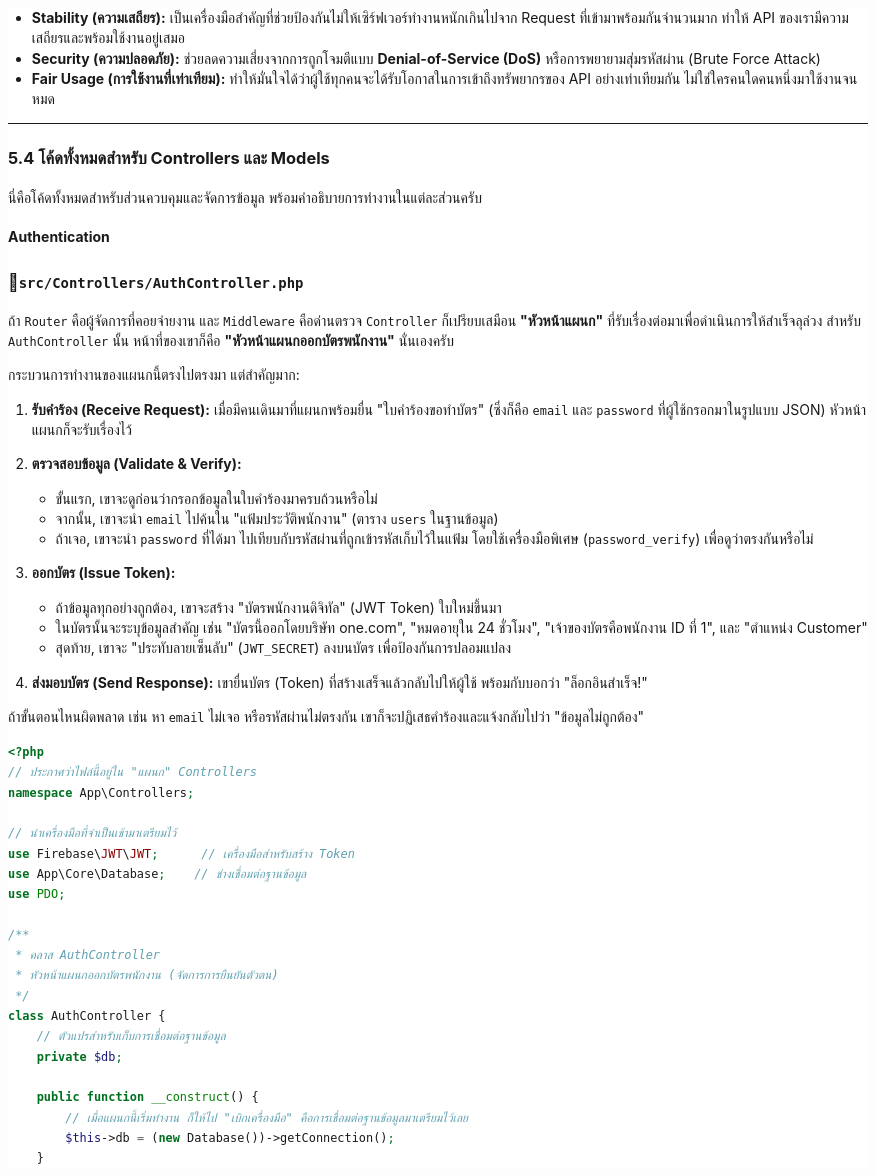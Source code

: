 * **Stability (ความเสถียร):** เป็นเครื่องมือสำคัญที่ช่วยป้องกันไม่ให้เซิร์ฟเวอร์ทำงานหนักเกินไปจาก Request ที่เข้ามาพร้อมกันจำนวนมาก ทำให้ API ของเรามีความเสถียรและพร้อมใช้งานอยู่เสมอ
* **Security (ความปลอดภัย):** ช่วยลดความเสี่ยงจากการถูกโจมตีแบบ **Denial-of-Service (DoS)** หรือการพยายามสุ่มรหัสผ่าน (Brute Force Attack)
* **Fair Usage (การใช้งานที่เท่าเทียม):** ทำให้มั่นใจได้ว่าผู้ใช้ทุกคนจะได้รับโอกาสในการเข้าถึงทรัพยากรของ API อย่างเท่าเทียมกัน ไม่ใช่ใครคนใดคนหนึ่งมาใช้งานจนหมด

---

### 5.4 โค้ดทั้งหมดสำหรับ Controllers และ Models 

นี่คือโค้ดทั้งหมดสำหรับส่วนควบคุมและจัดการข้อมูล พร้อมคำอธิบายการทำงานในแต่ละส่วนครับ

#### **Authentication**

### 📄`src/Controllers/AuthController.php`
ถ้า `Router` คือผู้จัดการที่คอยจ่ายงาน และ `Middleware` คือด่านตรวจ `Controller` ก็เปรียบเสมือน **"หัวหน้าแผนก"** ที่รับเรื่องต่อมาเพื่อดำเนินการให้สำเร็จลุล่วง สำหรับ `AuthController` นั้น หน้าที่ของเขาก็คือ **"หัวหน้าแผนกออกบัตรพนักงาน"** นั่นเองครับ

กระบวนการทำงานของแผนกนี้ตรงไปตรงมา แต่สำคัญมาก:

1. **รับคำร้อง (Receive Request):** เมื่อมีคนเดินมาที่แผนกพร้อมยื่น "ใบคำร้องขอทำบัตร" (ซึ่งก็คือ `email` และ `password` ที่ผู้ใช้กรอกมาในรูปแบบ JSON) หัวหน้าแผนกก็จะรับเรื่องไว้

2. **ตรวจสอบข้อมูล (Validate & Verify):**

   * ขั้นแรก, เขาจะดูก่อนว่ากรอกข้อมูลในใบคำร้องมาครบถ้วนหรือไม่
   * จากนั้น, เขาจะนำ `email` ไปค้นใน "แฟ้มประวัติพนักงาน" (ตาราง `users` ในฐานข้อมูล)
   * ถ้าเจอ, เขาจะนำ `password` ที่ได้มา ไปเทียบกับรหัสผ่านที่ถูกเข้ารหัสเก็บไว้ในแฟ้ม โดยใช้เครื่องมือพิเศษ (`password_verify`) เพื่อดูว่าตรงกันหรือไม่

3. **ออกบัตร (Issue Token):**

   * ถ้าข้อมูลทุกอย่างถูกต้อง, เขาจะสร้าง "บัตรพนักงานดิจิทัล" (JWT Token) ใบใหม่ขึ้นมา
   * ในบัตรนั้นจะระบุข้อมูลสำคัญ เช่น "บัตรนี้ออกโดยบริษัท one.com", "หมดอายุใน 24 ชั่วโมง", "เจ้าของบัตรคือพนักงาน ID ที่ 1", และ "ตำแหน่ง Customer"
   * สุดท้าย, เขาจะ "ประทับลายเซ็นลับ" (`JWT_SECRET`) ลงบนบัตร เพื่อป้องกันการปลอมแปลง

4. **ส่งมอบบัตร (Send Response):** เขายื่นบัตร (Token) ที่สร้างเสร็จแล้วกลับไปให้ผู้ใช้ พร้อมกับบอกว่า "ล็อกอินสำเร็จ!"

ถ้าขั้นตอนไหนผิดพลาด เช่น หา `email` ไม่เจอ หรือรหัสผ่านไม่ตรงกัน เขาก็จะปฏิเสธคำร้องและแจ้งกลับไปว่า "ข้อมูลไม่ถูกต้อง"

```php
<?php
// ประกาศว่าไฟล์นี้อยู่ใน "แผนก" Controllers
namespace App\Controllers;

// นำเครื่องมือที่จำเป็นเข้ามาเตรียมไว้
use Firebase\JWT\JWT;      // เครื่องมือสำหรับสร้าง Token
use App\Core\Database;    // ช่างเชื่อมต่อฐานข้อมูล
use PDO;

/**
 * คลาส AuthController
 * หัวหน้าแผนกออกบัตรพนักงาน (จัดการการยืนยันตัวตน)
 */
class AuthController {
    // ตัวแปรสำหรับเก็บการเชื่อมต่อฐานข้อมูล
    private $db;

    public function __construct() {
        // เมื่อแผนกนี้เริ่มทำงาน ก็ให้ไป "เบิกเครื่องมือ" คือการเชื่อมต่อฐานข้อมูลมาเตรียมไว้เลย
        $this->db = (new Database())->getConnection();
    }

```